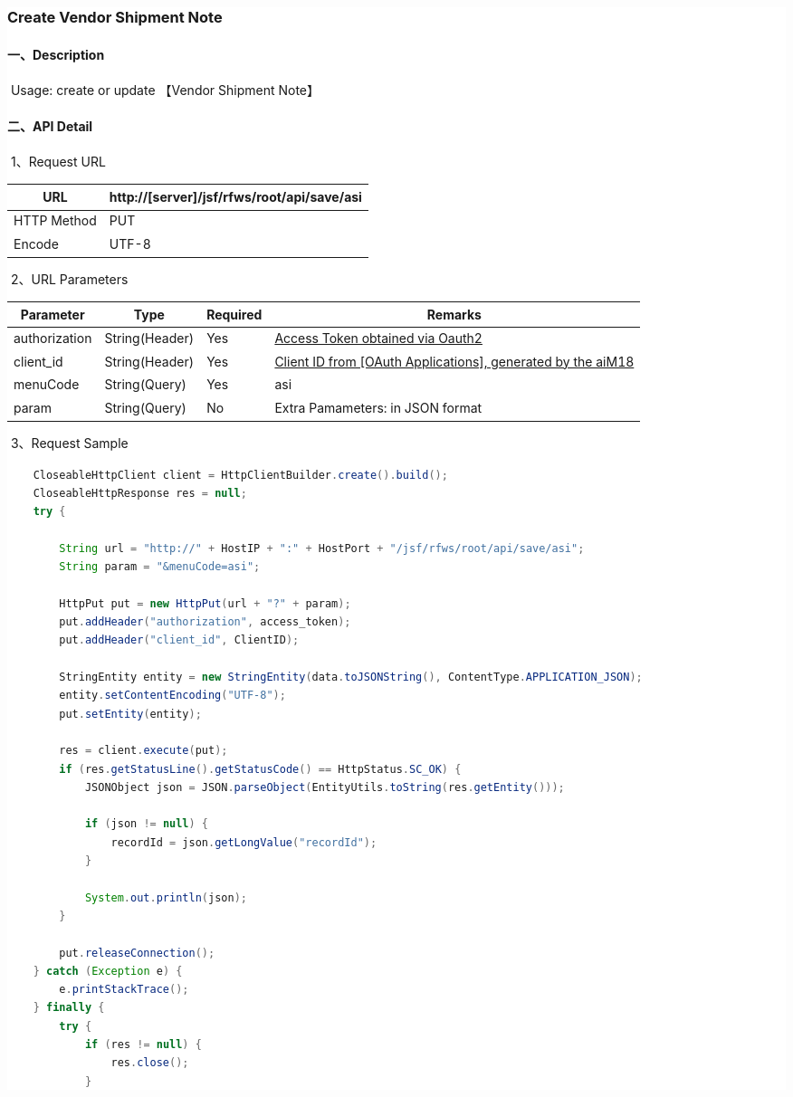 

### Create Vendor Shipment Note

#### 一、Description

​		 Usage: create or update 【Vendor Shipment Note】

#### 二、API Detail

​		1、Request URL

| URL      | http://[server]/jsf/rfws/root/api/save/asi |
| -------- | ---------------------------------------- |
| HTTP Method | PUT                                      |
| Encode     | UTF-8                                    |

​		2、URL Parameters

| Parameter            | Type             | Required   | Remarks                                       |
| ------------- | -------------- | ---- | ---------------------------------------- |
| authorization | String(Header) | Yes    | [Access Token obtained via Oauth2](/pages/b24673/#generate-access-token) |
| client_id     | String(Header) | Yes    | [Client ID from [OAuth Applications], generated by the aiM18](/pages/b24673/#register-your-app) |
| menuCode      | String(Query)  | Yes    | asi                                      |
| param         | String(Query)  | No    | Extra Pamameters: in JSON format                          |

​		3、Request Sample

```java
	CloseableHttpClient client = HttpClientBuilder.create().build();
	CloseableHttpResponse res = null;
	try {

		String url = "http://" + HostIP + ":" + HostPort + "/jsf/rfws/root/api/save/asi";
		String param = "&menuCode=asi";

		HttpPut put = new HttpPut(url + "?" + param);
		put.addHeader("authorization", access_token);
		put.addHeader("client_id", ClientID);

		StringEntity entity = new StringEntity(data.toJSONString(), ContentType.APPLICATION_JSON);
		entity.setContentEncoding("UTF-8");
		put.setEntity(entity);

		res = client.execute(put);
		if (res.getStatusLine().getStatusCode() == HttpStatus.SC_OK) {
			JSONObject json = JSON.parseObject(EntityUtils.toString(res.getEntity()));

			if (json != null) {
				recordId = json.getLongValue("recordId");
			}

			System.out.println(json);
		}

		put.releaseConnection();
	} catch (Exception e) {
		e.printStackTrace();
	} finally {
		try {
			if (res != null) {
				res.close();
			}
```